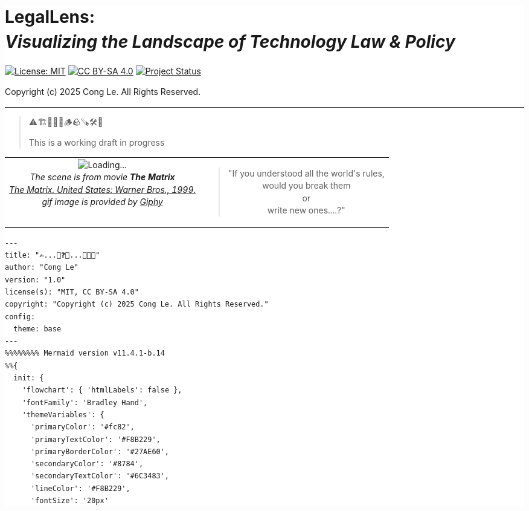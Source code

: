 # **LegalLens**: <br/>*Visualizing the Landscape of Technology Law & Policy*

[![License: MIT](https://img.shields.io/badge/License-MIT-yellow.svg)](LICENSE) [![CC BY-SA 4.0](https://licensebuttons.net/l/by-sa/4.0/88x31.png)](https://creativecommons.org/licenses/by-sa/4.0/) [![Project Status](https://img.shields.io/badge/status-active-brightgreen.svg)](https://github.com/CongLeSolutionX/LegalLens/)

Copyright (c) 2025 Cong Le. All Rights Reserved.

----


> ⚠️🏗️🚧🦺🧱🪵🪨🪚🛠️👷
> 
> This is a working draft in progress
> 

<div align="center">
  <table style="border: none">
    <tr>
      <td align="center", style="border: none">
        <img alt="Loading..." src="https://media.giphy.com/media/v1.Y2lkPWVjZjA1ZTQ3MGNrcGRpOTB0aWdpbnhlbmpjdnZra2xsYXQ5eWwwNG9qZmltbnljYiZlcD12MV9naWZzX3JlbGF0ZWQmY3Q9Zw/SCt3Miv6ugvSg/giphy.gif"/>
        <br/>
		<em>The scene is from movie <b>The Matrix</b><br/><a href="https://www.warnerbros.com/movies/matrix">The Matrix. United States: Warner Bros., 1999.</a></em>
		<br/>
        <em>gif image is provided by <a href="https://giphy.com">Giphy</a></em>
      </td>
      <td align="center", border="none">
        <blockquote>
          "If you understood all the world's rules,<br/>
          would you break them<br/>
          or<br/>
          write new ones....?"
        </blockquote>
      </td>
    </tr>
  </table>
</div>

```mermaid
---
title: "✍️...🤔❓🤔...👨🏼‍💻"
author: "Cong Le"
version: "1.0"
license(s): "MIT, CC BY-SA 4.0"
copyright: "Copyright (c) 2025 Cong Le. All Rights Reserved."
config:
  theme: base
---
%%%%%%%% Mermaid version v11.4.1-b.14
%%{
  init: {
    'flowchart': { 'htmlLabels': false },
    'fontFamily': 'Bradley Hand',
    'themeVariables': {
      'primaryColor': '#fc82',
      'primaryTextColor': '#F8B229',
      'primaryBorderColor': '#27AE60',
      'secondaryColor': '#8784',
      'secondaryTextColor': '#6C3483',
      'lineColor': '#F8B229',
      'fontSize': '20px'
```